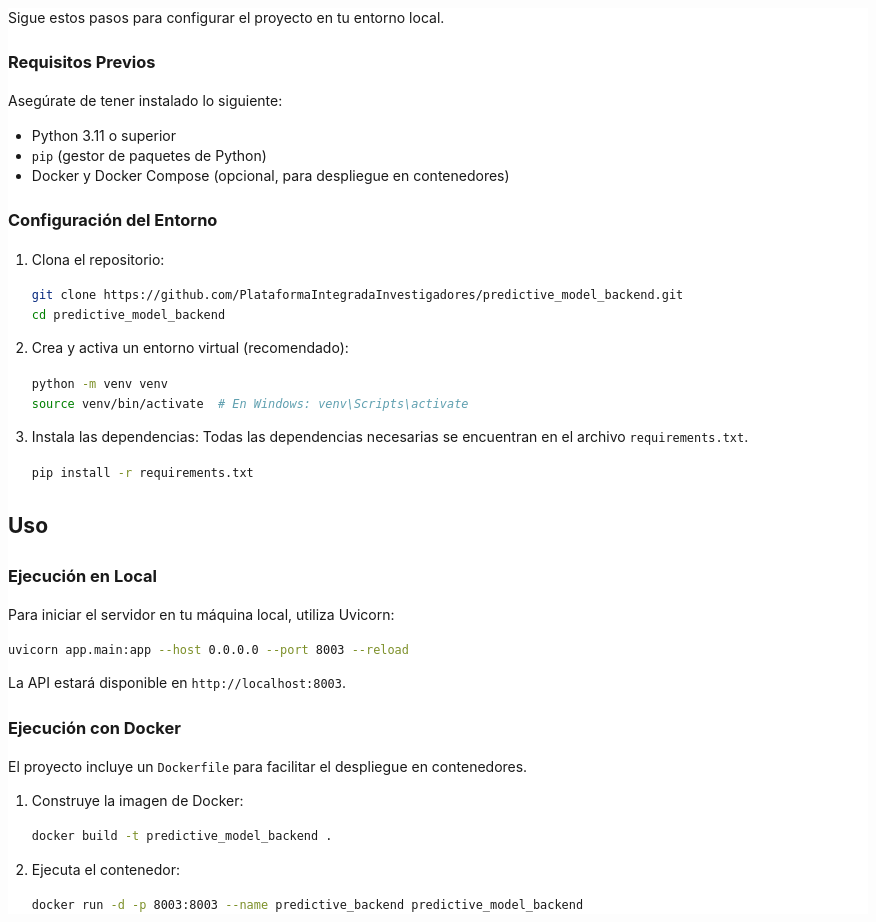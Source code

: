 Sigue estos pasos para configurar el proyecto en tu entorno local.

### Requisitos Previos

Asegúrate de tener instalado lo siguiente:

- Python 3.11 o superior
- `pip` (gestor de paquetes de Python)
- Docker y Docker Compose (opcional, para despliegue en contenedores)

### Configuración del Entorno

1.  Clona el repositorio:
    ```bash
    git clone https://github.com/PlataformaIntegradaInvestigadores/predictive_model_backend.git
    cd predictive_model_backend
    ```

2.  Crea y activa un entorno virtual (recomendado):
    ```bash
    python -m venv venv
    source venv/bin/activate  # En Windows: venv\Scripts\activate
    ```

3.  Instala las dependencias:
    Todas las dependencias necesarias se encuentran en el archivo `requirements.txt`.
    ```bash
    pip install -r requirements.txt
    ```

## Uso

### Ejecución en Local

Para iniciar el servidor en tu máquina local, utiliza Uvicorn:

```bash
uvicorn app.main:app --host 0.0.0.0 --port 8003 --reload
```

La API estará disponible en `http://localhost:8003`.

### Ejecución con Docker

El proyecto incluye un `Dockerfile` para facilitar el despliegue en contenedores.

1.  Construye la imagen de Docker:
    ```bash
    docker build -t predictive_model_backend .
    ```

2.  Ejecuta el contenedor:
    ```bash
    docker run -d -p 8003:8003 --name predictive_backend predictive_model_backend
    ```
